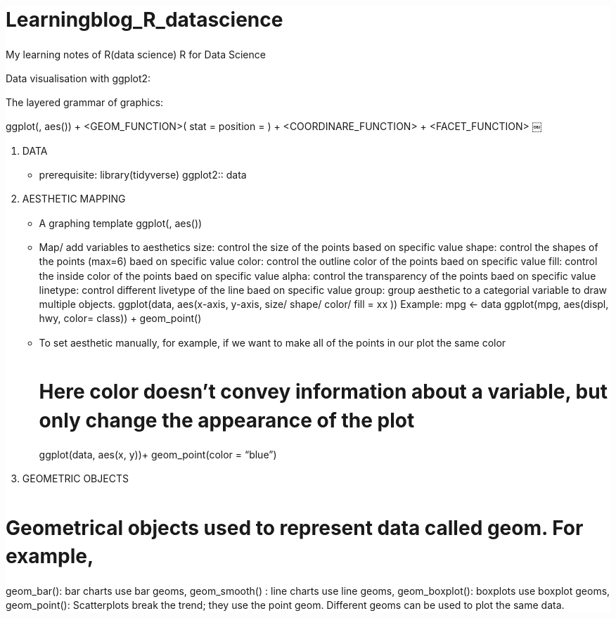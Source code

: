 # Learningblog_R_datascience
My learning notes of R(data science)
R for Data Science

Data visualisation with ggplot2:

The layered grammar of graphics: 

ggplot(<DATA>, aes(<MAPPING>)) +
<GEOM_FUNCTION>(
stat = <STAT>
position = <POSITION>
) +
<COORDINARE_FUNCTION> +
<FACET_FUNCTION>
￼
1. DATA
    * prerequisite:
		library(tidyverse)
		ggplot2:: data

2. AESTHETIC MAPPING
    * A graphing template 
		ggplot(<DATA>, aes(<MAPPING>))

    * Map/ add variables to aesthetics 
		size: control the size of the points based on specific value
		shape:  control the shapes of the points (max=6) baed on specific value
		color:  control the outline color of the points baed on specific value
		fill:  control the inside color of the points baed on specific value
		alpha:  control the transparency of the points baed on specific value
		linetype: control different livetype of the line baed on specific value
		group: group aesthetic to a categorial variable to draw multiple objects.
		ggplot(data, aes(x-axis, y-axis, size/ shape/ color/ fill = xx ))
		Example:
		mpg <- data
		ggplot(mpg, aes(displ, hwy, color= class)) + 
		geom_point()

    * To set aesthetic manually, for example, if we want to make all of the points in our plot the same color
		# Here color doesn’t convey information about a variable, but only change the appearance of the plot
		ggplot(data, aes(x, y))+
		geom_point(color = “blue”)
		
3. GEOMETRIC OBJECTS
# Geometrical objects used to represent data called geom. For example, 
geom_bar(): bar charts use bar geoms, 
geom_smooth() : line charts use line geoms, 
geom_boxplot(): boxplots use boxplot geoms, 
geom_point(): Scatterplots break the trend; they use the point geom. 
Different geoms can be used to plot the same data. 
